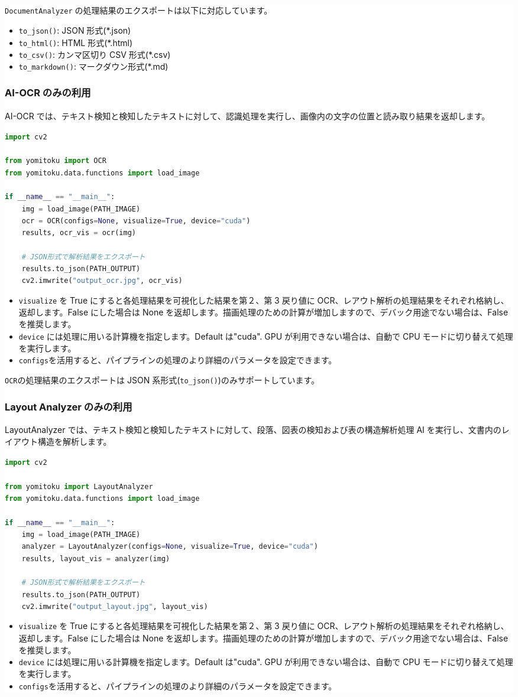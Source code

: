 `DocumentAnalyzer` の処理結果のエクスポートは以下に対応しています。

- `to_json()`: JSON 形式(\*.json)
- `to_html()`: HTML 形式(\*.html)
- `to_csv()`: カンマ区切り CSV 形式(\*.csv)
- `to_markdown()`: マークダウン形式(\*.md)

### AI-OCR のみの利用

AI-OCR では、テキスト検知と検知したテキストに対して、認識処理を実行し、画像内の文字の位置と読み取り結果を返却します。

```python
import cv2

from yomitoku import OCR
from yomitoku.data.functions import load_image

if __name__ == "__main__":
    img = load_image(PATH_IMAGE)
    ocr = OCR(configs=None, visualize=True, device="cuda")
    results, ocr_vis = ocr(img)

    # JSON形式で解析結果をエクスポート
    results.to_json(PATH_OUTPUT)
    cv2.imwrite("output_ocr.jpg", ocr_vis)
```

- `visualize` を True にすると各処理結果を可視化した結果を第２、第 3 戻り値に OCR、レアウト解析の処理結果をそれぞれ格納し、返却します。False にした場合は None を返却します。描画処理のための計算が増加しますので、デバック用途でない場合は、False を推奨します。
- `device` には処理に用いる計算機を指定します。Default は"cuda". GPU が利用できない場合は、自動で CPU モードに切り替えて処理を実行します。
- `configs`を活用すると、パイプラインの処理のより詳細のパラメータを設定できます。

`OCR`の処理結果のエクスポートは JSON 系形式(`to_json()`)のみサポートしています。

### Layout Analyzer のみの利用

LayoutAnalyzer では、テキスト検知と検知したテキストに対して、段落、図表の検知および表の構造解析処理 AI を実行し、文書内のレイアウト構造を解析します。

```python
import cv2

from yomitoku import LayoutAnalyzer
from yomitoku.data.functions import load_image

if __name__ == "__main__":
    img = load_image(PATH_IMAGE)
    analyzer = LayoutAnalyzer(configs=None, visualize=True, device="cuda")
    results, layout_vis = analyzer(img)

    # JSON形式で解析結果をエクスポート
    results.to_json(PATH_OUTPUT)
    cv2.imwrite("output_layout.jpg", layout_vis)
```

- `visualize` を True にすると各処理結果を可視化した結果を第２、第 3 戻り値に OCR、レアウト解析の処理結果をそれぞれ格納し、返却します。False にした場合は None を返却します。描画処理のための計算が増加しますので、デバック用途でない場合は、False を推奨します。
- `device` には処理に用いる計算機を指定します。Default は"cuda". GPU が利用できない場合は、自動で CPU モードに切り替えて処理を実行します。
- `configs`を活用すると、パイプラインの処理のより詳細のパラメータを設定できます。
